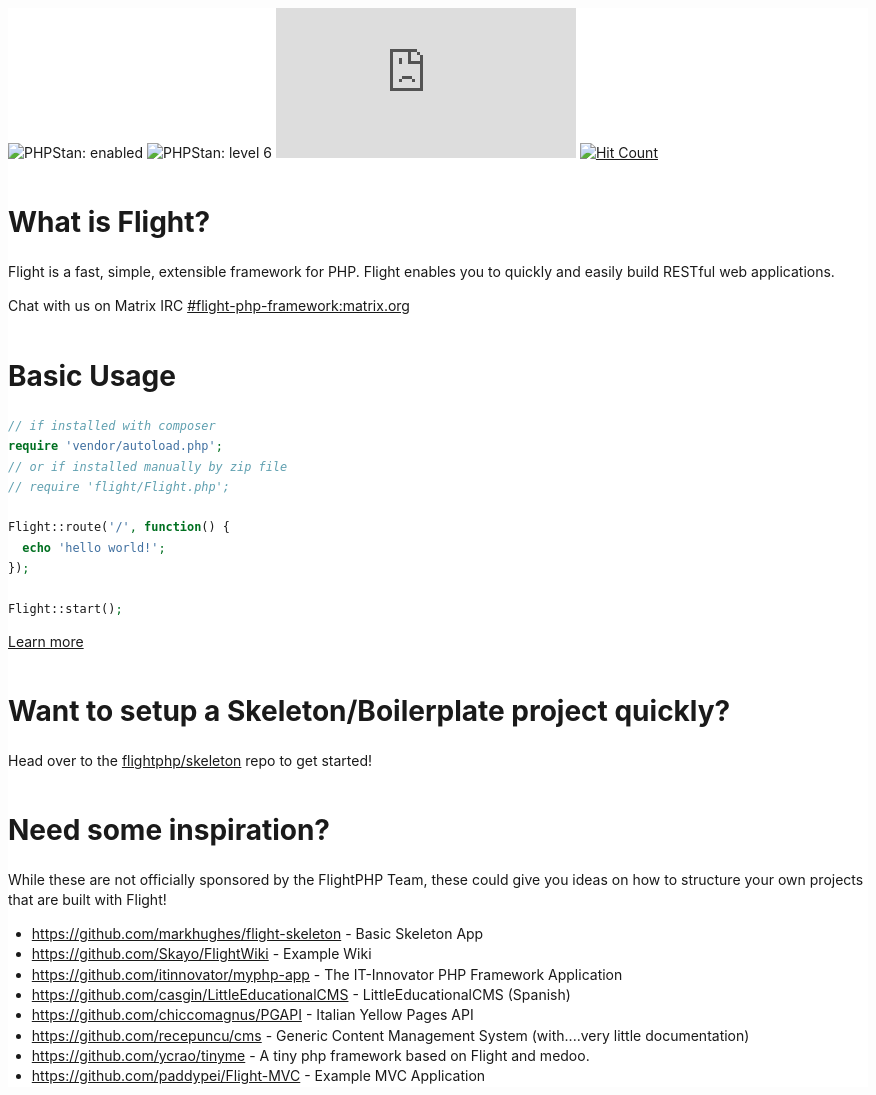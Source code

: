 ![PHPStan: enabled](https://user-images.githubusercontent.com/104888/50957476-9c4acb80-14be-11e9-88ce-6447364dc1bb.png)
![PHPStan: level 6](https://img.shields.io/badge/PHPStan-level%206-brightgreen.svg?style=flat)
![Matrix](https://img.shields.io/matrix/flight-php-framework%3Amatrix.org?server_fqdn=matrix.org&style=social&logo=matrix)
[![Hit Count](https://hits.dwyl.com/flightphp/core.svg?style=flat-square&show=unique)](http://hits.dwyl.com/flightphp/core)

# What is Flight?

Flight is a fast, simple, extensible framework for PHP. Flight enables you to
quickly and easily build RESTful web applications.

Chat with us on Matrix IRC [#flight-php-framework:matrix.org](https://matrix.to/#/#flight-php-framework:matrix.org)

# Basic Usage

```php
// if installed with composer
require 'vendor/autoload.php';
// or if installed manually by zip file
// require 'flight/Flight.php';

Flight::route('/', function() {
  echo 'hello world!';
});

Flight::start();
```

[Learn more](http://flightphp.com/learn)

# Want to setup a Skeleton/Boilerplate project quickly?

Head over to the [flightphp/skeleton](https://github.com/flightphp/skeleton) repo to get started!

# Need some inspiration?

While these are not officially sponsored by the FlightPHP Team, these could give you ideas on how to structure your own projects that are built with Flight!

- https://github.com/markhughes/flight-skeleton - Basic Skeleton App
- https://github.com/Skayo/FlightWiki - Example Wiki
- https://github.com/itinnovator/myphp-app - The IT-Innovator PHP Framework Application
- https://github.com/casgin/LittleEducationalCMS - LittleEducationalCMS (Spanish)
- https://github.com/chiccomagnus/PGAPI - Italian Yellow Pages API
- https://github.com/recepuncu/cms - Generic Content Management System (with....very little documentation)
- https://github.com/ycrao/tinyme - A tiny php framework based on Flight and medoo.
- https://github.com/paddypei/Flight-MVC - Example MVC Application
